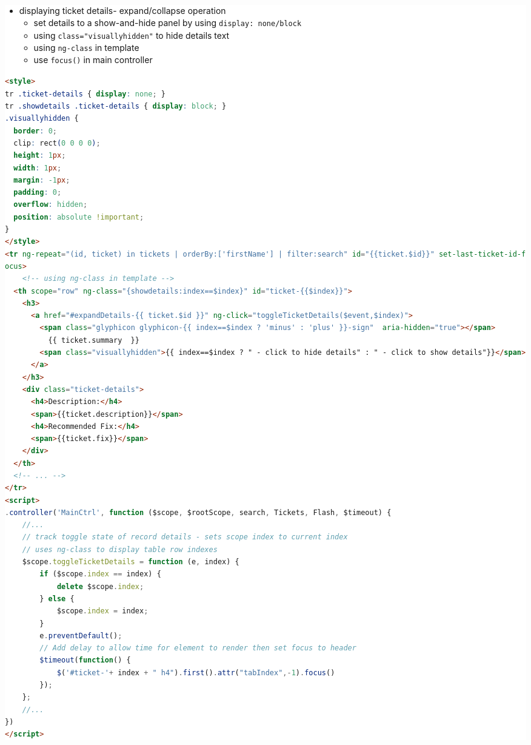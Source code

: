 - displaying ticket details- expand/collapse operation
  - set details to a show-and-hide panel by using `display: none/block`
  - using `class="visuallyhidden"` to hide details text
  - using `ng-class` in template
  - use `focus()` in main controller

```html
<style>
tr .ticket-details { display: none; }
tr .showdetails .ticket-details { display: block; }
.visuallyhidden {
  border: 0;
  clip: rect(0 0 0 0);
  height: 1px;
  width: 1px;
  margin: -1px;
  padding: 0;
  overflow: hidden;
  position: absolute !important;
}
</style>
<tr ng-repeat="(id, ticket) in tickets | orderBy:['firstName'] | filter:search" id="{{ticket.$id}}" set-last-ticket-id-focus>
    <!-- using ng-class in template -->
  <th scope="row" ng-class="{showdetails:index==$index}" id="ticket-{{$index}}">
    <h3>
      <a href="#expandDetails-{{ ticket.$id }}" ng-click="toggleTicketDetails($event,$index)">
        <span class="glyphicon glyphicon-{{ index==$index ? 'minus' : 'plus' }}-sign"  aria-hidden="true"></span>
          {{ ticket.summary  }}
        <span class="visuallyhidden">{{ index==$index ? " - click to hide details" : " - click to show details"}}</span>
      </a>
    </h3>
    <div class="ticket-details">
      <h4>Description:</h4>
      <span>{{ticket.description}}</span>
      <h4>Recommended Fix:</h4>
      <span>{{ticket.fix}}</span>
    </div>
  </th>
  <!-- ... -->
</tr>
<script>
.controller('MainCtrl', function ($scope, $rootScope, search, Tickets, Flash, $timeout) {
 	//...
    // track toggle state of record details - sets scope index to current index
    // uses ng-class to display table row indexes
    $scope.toggleTicketDetails = function (e, index) {
        if ($scope.index == index) {
            delete $scope.index;
        } else {
            $scope.index = index;
        }
        e.preventDefault();
        // Add delay to allow time for element to render then set focus to header
        $timeout(function() {
            $('#ticket-'+ index + " h4").first().attr("tabIndex",-1).focus()
        });
    };
    //...
})
</script>
```
